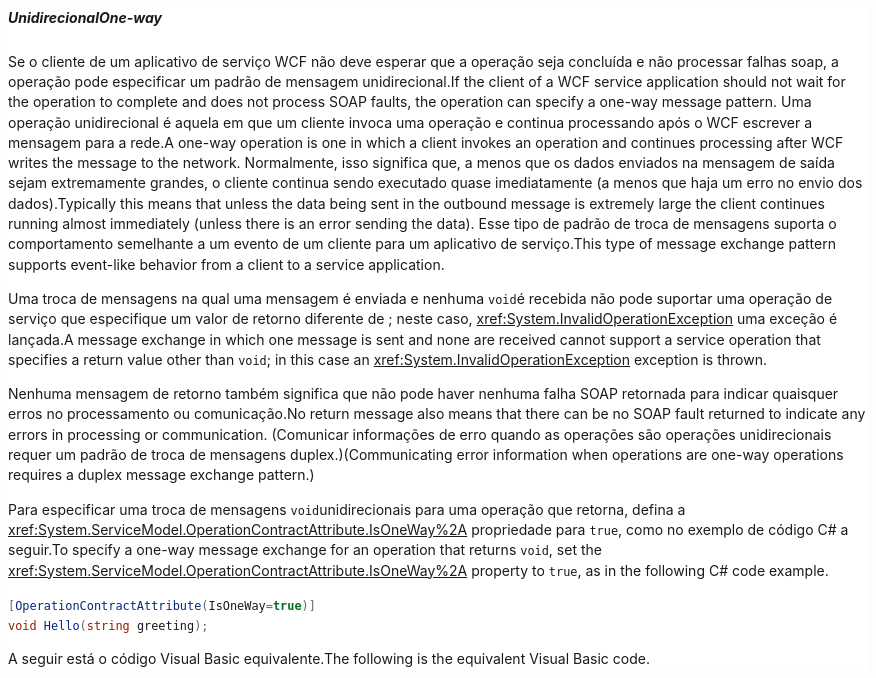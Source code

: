 ##### <a name="one-way"></a><span data-ttu-id="8e6bf-179">Unidirecional</span><span class="sxs-lookup"><span data-stu-id="8e6bf-179">One-way</span></span>  
 <span data-ttu-id="8e6bf-180">Se o cliente de um aplicativo de serviço WCF não deve esperar que a operação seja concluída e não processar falhas soap, a operação pode especificar um padrão de mensagem unidirecional.</span><span class="sxs-lookup"><span data-stu-id="8e6bf-180">If the client of a WCF service application should not wait for the operation to complete and does not process SOAP faults, the operation can specify a one-way message pattern.</span></span> <span data-ttu-id="8e6bf-181">Uma operação unidirecional é aquela em que um cliente invoca uma operação e continua processando após o WCF escrever a mensagem para a rede.</span><span class="sxs-lookup"><span data-stu-id="8e6bf-181">A one-way operation is one in which a client invokes an operation and continues processing after WCF writes the message to the network.</span></span> <span data-ttu-id="8e6bf-182">Normalmente, isso significa que, a menos que os dados enviados na mensagem de saída sejam extremamente grandes, o cliente continua sendo executado quase imediatamente (a menos que haja um erro no envio dos dados).</span><span class="sxs-lookup"><span data-stu-id="8e6bf-182">Typically this means that unless the data being sent in the outbound message is extremely large the client continues running almost immediately (unless there is an error sending the data).</span></span> <span data-ttu-id="8e6bf-183">Esse tipo de padrão de troca de mensagens suporta o comportamento semelhante a um evento de um cliente para um aplicativo de serviço.</span><span class="sxs-lookup"><span data-stu-id="8e6bf-183">This type of message exchange pattern supports event-like behavior from a client to a service application.</span></span>  
  
 <span data-ttu-id="8e6bf-184">Uma troca de mensagens na qual uma mensagem é enviada e nenhuma `void`é recebida não pode suportar uma operação de serviço que especifique um valor de retorno diferente de ; neste caso, <xref:System.InvalidOperationException> uma exceção é lançada.</span><span class="sxs-lookup"><span data-stu-id="8e6bf-184">A message exchange in which one message is sent and none are received cannot support a service operation that specifies a return value other than `void`; in this case an <xref:System.InvalidOperationException> exception is thrown.</span></span>  
  
 <span data-ttu-id="8e6bf-185">Nenhuma mensagem de retorno também significa que não pode haver nenhuma falha SOAP retornada para indicar quaisquer erros no processamento ou comunicação.</span><span class="sxs-lookup"><span data-stu-id="8e6bf-185">No return message also means that there can be no SOAP fault returned to indicate any errors in processing or communication.</span></span> <span data-ttu-id="8e6bf-186">(Comunicar informações de erro quando as operações são operações unidirecionais requer um padrão de troca de mensagens duplex.)</span><span class="sxs-lookup"><span data-stu-id="8e6bf-186">(Communicating error information when operations are one-way operations requires a duplex message exchange pattern.)</span></span>  
  
 <span data-ttu-id="8e6bf-187">Para especificar uma troca de mensagens `void`unidirecionais para uma operação que retorna, defina a <xref:System.ServiceModel.OperationContractAttribute.IsOneWay%2A> propriedade para `true`, como no exemplo de código C# a seguir.</span><span class="sxs-lookup"><span data-stu-id="8e6bf-187">To specify a one-way message exchange for an operation that returns `void`, set the <xref:System.ServiceModel.OperationContractAttribute.IsOneWay%2A> property to `true`, as in the following C# code example.</span></span>  
  
```csharp  
[OperationContractAttribute(IsOneWay=true)]  
void Hello(string greeting);  
```  
  
 <span data-ttu-id="8e6bf-188">A seguir está o código Visual Basic equivalente.</span><span class="sxs-lookup"><span data-stu-id="8e6bf-188">The following is the equivalent Visual Basic code.</span></span>  
  
